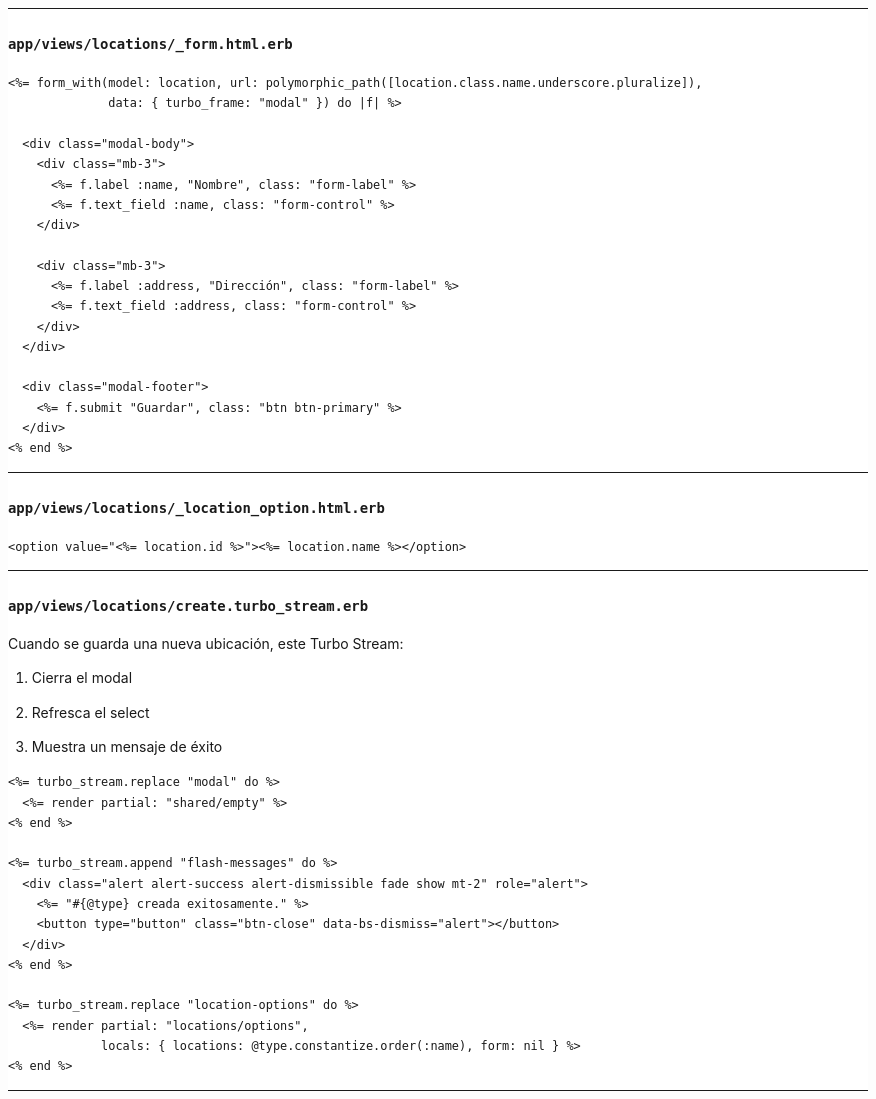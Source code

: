 
---

### `app/views/locations/_form.html.erb`

```erb
<%= form_with(model: location, url: polymorphic_path([location.class.name.underscore.pluralize]),
              data: { turbo_frame: "modal" }) do |f| %>

  <div class="modal-body">
    <div class="mb-3">
      <%= f.label :name, "Nombre", class: "form-label" %>
      <%= f.text_field :name, class: "form-control" %>
    </div>

    <div class="mb-3">
      <%= f.label :address, "Dirección", class: "form-label" %>
      <%= f.text_field :address, class: "form-control" %>
    </div>
  </div>

  <div class="modal-footer">
    <%= f.submit "Guardar", class: "btn btn-primary" %>
  </div>
<% end %>
```

---

### `app/views/locations/_location_option.html.erb`

```erb
<option value="<%= location.id %>"><%= location.name %></option>
```

---

### `app/views/locations/create.turbo_stream.erb`

Cuando se guarda una nueva ubicación, este Turbo Stream:

1. Cierra el modal
    
2. Refresca el select
    
3. Muestra un mensaje de éxito
    

```erb
<%= turbo_stream.replace "modal" do %>
  <%= render partial: "shared/empty" %>
<% end %>

<%= turbo_stream.append "flash-messages" do %>
  <div class="alert alert-success alert-dismissible fade show mt-2" role="alert">
    <%= "#{@type} creada exitosamente." %>
    <button type="button" class="btn-close" data-bs-dismiss="alert"></button>
  </div>
<% end %>

<%= turbo_stream.replace "location-options" do %>
  <%= render partial: "locations/options",
             locals: { locations: @type.constantize.order(:name), form: nil } %>
<% end %>
```

---